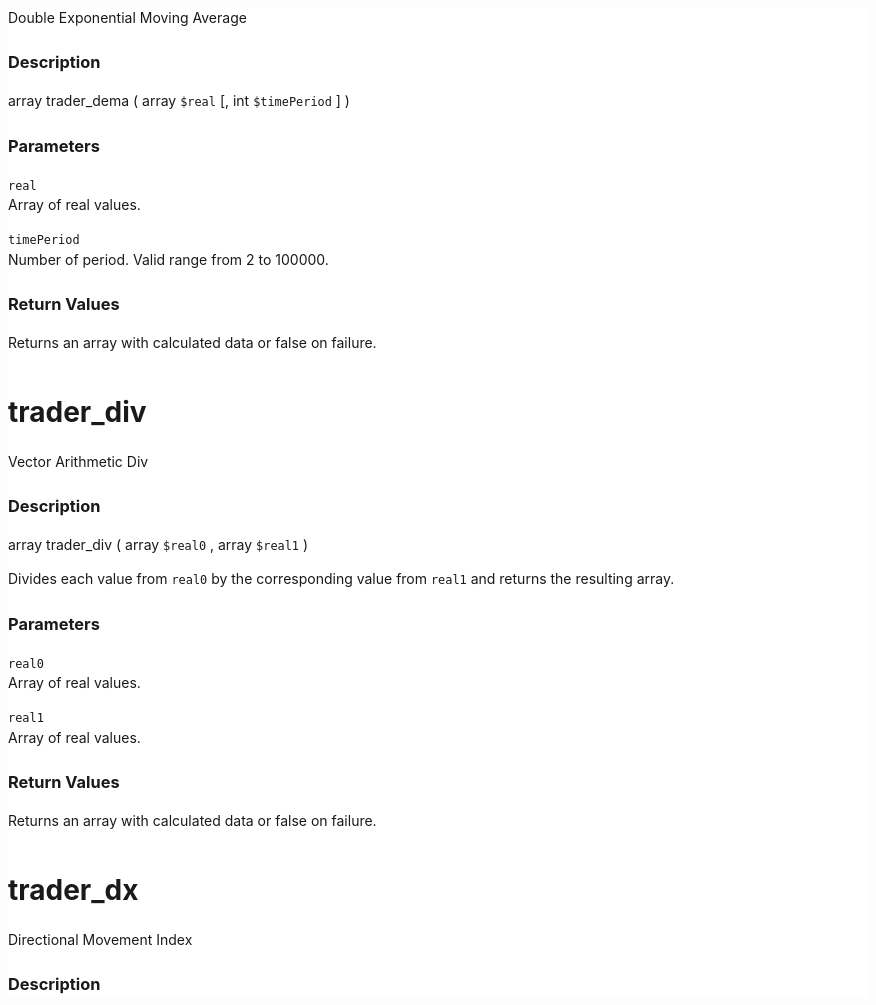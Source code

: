 Double Exponential Moving Average

### Description

<span class="type">array</span> <span
class="methodname">trader\_dema</span> ( <span class="methodparam"><span
class="type">array</span> `$real`</span> \[, <span
class="methodparam"><span class="type">int</span> `$timePeriod`</span>
\] )

### Parameters

`real`  
Array of real values.

`timePeriod`  
Number of period. Valid range from 2 to 100000.

### Return Values

Returns an array with calculated data or false on failure.

trader\_div
===========

Vector Arithmetic Div

### Description

<span class="type">array</span> <span
class="methodname">trader\_div</span> ( <span class="methodparam"><span
class="type">array</span> `$real0`</span> , <span
class="methodparam"><span class="type">array</span> `$real1`</span> )

Divides each value from `real0` by the corresponding value from `real1`
and returns the resulting array.

### Parameters

`real0`  
Array of real values.

`real1`  
Array of real values.

### Return Values

Returns an array with calculated data or false on failure.

trader\_dx
==========

Directional Movement Index

### Description
